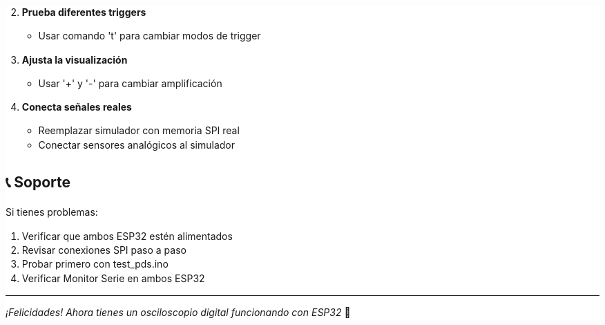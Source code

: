 2. **Prueba diferentes triggers**
   - Usar comando 't' para cambiar modos de trigger
   
3. **Ajusta la visualización**
   - Usar '+' y '-' para cambiar amplificación
   
4. **Conecta señales reales**
   - Reemplazar simulador con memoria SPI real
   - Conectar sensores analógicos al simulador

## 📞 Soporte

Si tienes problemas:
1. Verificar que ambos ESP32 estén alimentados
2. Revisar conexiones SPI paso a paso
3. Probar primero con test_pds.ino 
4. Verificar Monitor Serie en ambos ESP32

---
*¡Felicidades! Ahora tienes un osciloscopio digital funcionando con ESP32* 🎉